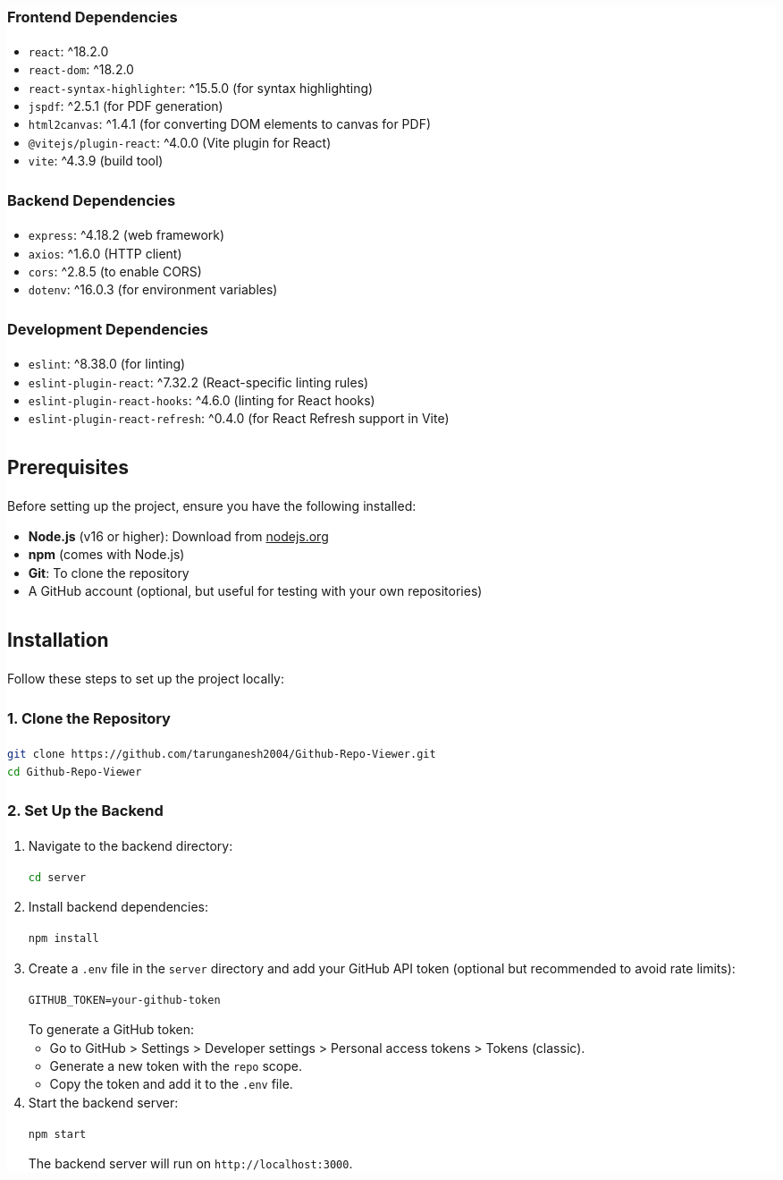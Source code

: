 ### Frontend Dependencies
- `react`: ^18.2.0
- `react-dom`: ^18.2.0
- `react-syntax-highlighter`: ^15.5.0 (for syntax highlighting)
- `jspdf`: ^2.5.1 (for PDF generation)
- `html2canvas`: ^1.4.1 (for converting DOM elements to canvas for PDF)
- `@vitejs/plugin-react`: ^4.0.0 (Vite plugin for React)
- `vite`: ^4.3.9 (build tool)

### Backend Dependencies
- `express`: ^4.18.2 (web framework)
- `axios`: ^1.6.0 (HTTP client)
- `cors`: ^2.8.5 (to enable CORS)
- `dotenv`: ^16.0.3 (for environment variables)

### Development Dependencies
- `eslint`: ^8.38.0 (for linting)
- `eslint-plugin-react`: ^7.32.2 (React-specific linting rules)
- `eslint-plugin-react-hooks`: ^4.6.0 (linting for React hooks)
- `eslint-plugin-react-refresh`: ^0.4.0 (for React Refresh support in Vite)

## Prerequisites

Before setting up the project, ensure you have the following installed:
- **Node.js** (v16 or higher): Download from [nodejs.org](https://nodejs.org/)
- **npm** (comes with Node.js)
- **Git**: To clone the repository
- A GitHub account (optional, but useful for testing with your own repositories)

## Installation

Follow these steps to set up the project locally:

### 1. Clone the Repository
```bash
git clone https://github.com/tarunganesh2004/Github-Repo-Viewer.git
cd Github-Repo-Viewer
```

### 2. Set Up the Backend
1. Navigate to the backend directory:
   ```bash
   cd server
   ```
2. Install backend dependencies:
   ```bash
   npm install
   ```
3. Create a `.env` file in the `server` directory and add your GitHub API token (optional but recommended to avoid rate limits):
   ```env
   GITHUB_TOKEN=your-github-token
   ```
   To generate a GitHub token:
   - Go to GitHub > Settings > Developer settings > Personal access tokens > Tokens (classic).
   - Generate a new token with the `repo` scope.
   - Copy the token and add it to the `.env` file.
4. Start the backend server:
   ```bash
   npm start
   ```
   The backend server will run on `http://localhost:3000`.
